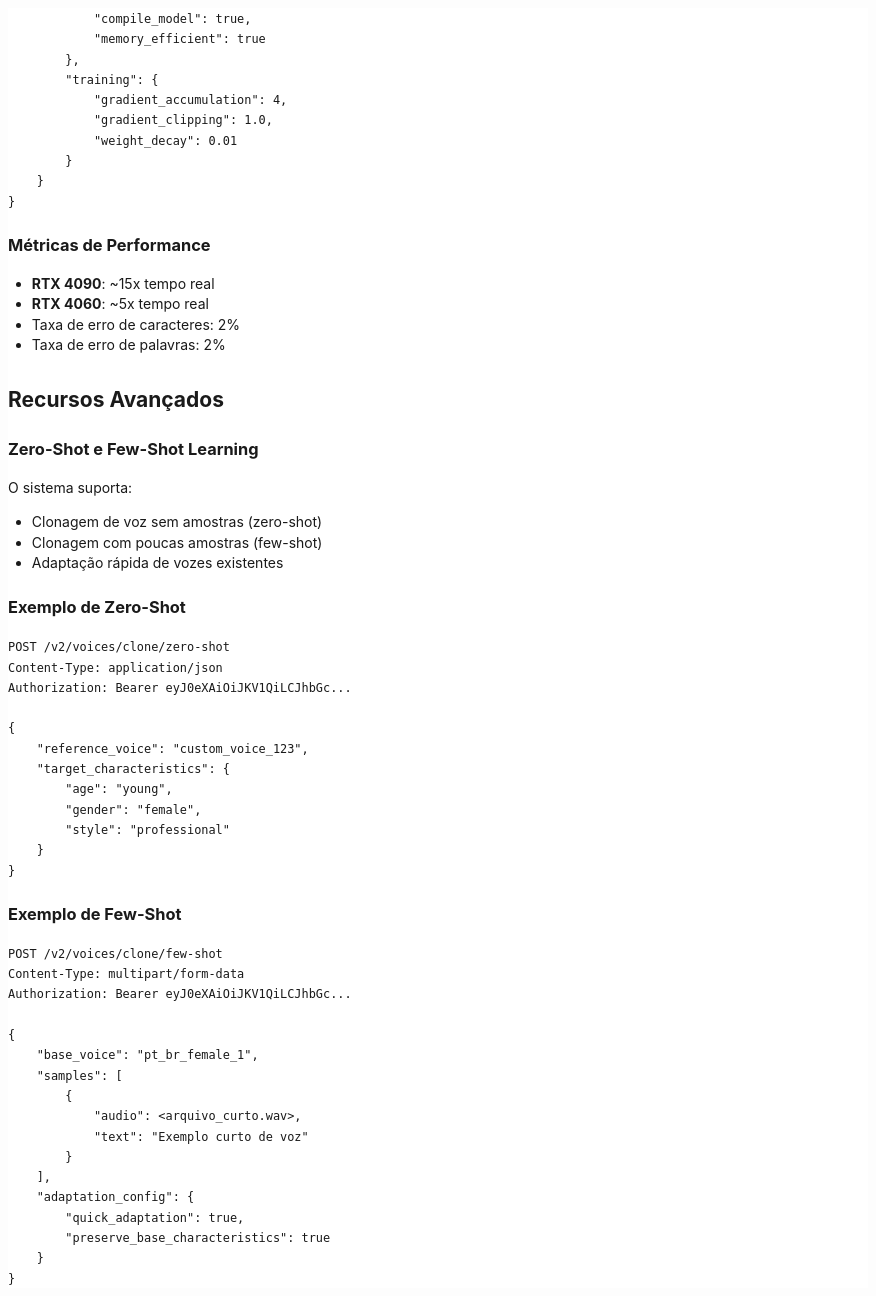 ```http
            "compile_model": true,
            "memory_efficient": true
        },
        "training": {
            "gradient_accumulation": 4,
            "gradient_clipping": 1.0,
            "weight_decay": 0.01
        }
    }
}
```

### Métricas de Performance
- **RTX 4090**: ~15x tempo real
- **RTX 4060**: ~5x tempo real
- Taxa de erro de caracteres: 2%
- Taxa de erro de palavras: 2%

## Recursos Avançados

### Zero-Shot e Few-Shot Learning
O sistema suporta:
- Clonagem de voz sem amostras (zero-shot)
- Clonagem com poucas amostras (few-shot)
- Adaptação rápida de vozes existentes

### Exemplo de Zero-Shot
```http
POST /v2/voices/clone/zero-shot
Content-Type: application/json
Authorization: Bearer eyJ0eXAiOiJKV1QiLCJhbGc...

{
    "reference_voice": "custom_voice_123",
    "target_characteristics": {
        "age": "young",
        "gender": "female",
        "style": "professional"
    }
}
```

### Exemplo de Few-Shot
```http
POST /v2/voices/clone/few-shot
Content-Type: multipart/form-data
Authorization: Bearer eyJ0eXAiOiJKV1QiLCJhbGc...

{
    "base_voice": "pt_br_female_1",
    "samples": [
        {
            "audio": <arquivo_curto.wav>,
            "text": "Exemplo curto de voz"
        }
    ],
    "adaptation_config": {
        "quick_adaptation": true,
        "preserve_base_characteristics": true
    }
}
```
